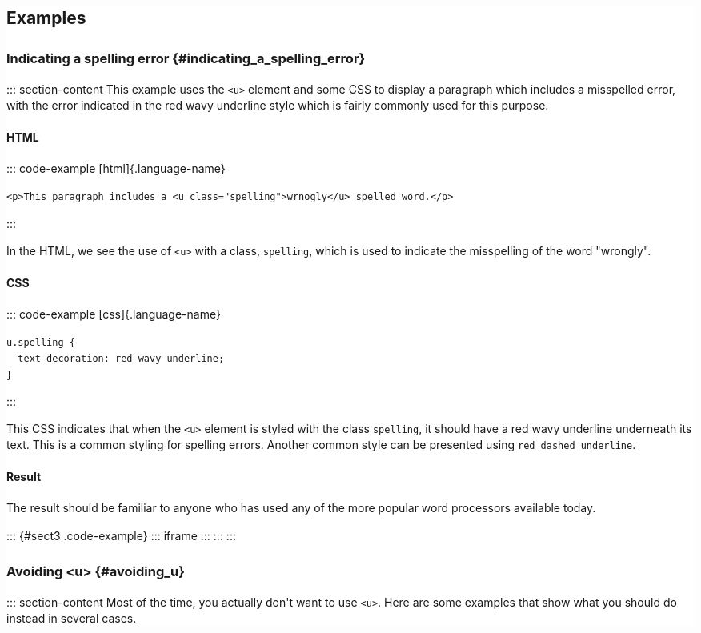 ## Examples

### Indicating a spelling error {#indicating_a_spelling_error}

::: section-content
This example uses the `<u>` element and some CSS to display a paragraph
which includes a misspelled error, with the error indicated in the red
wavy underline style which is fairly commonly used for this purpose.

#### HTML

::: code-example
[html]{.language-name}

``` {signature="JYfqiR5W3qppbN5ulAJs3FVGHbMT9jxksTSiMceyVEE=" data-language="html"}
<p>This paragraph includes a <u class="spelling">wrnogly</u> spelled word.</p>
```
:::

In the HTML, we see the use of `<u>` with a class, `spelling`, which is
used to indicate the misspelling of the word \"wrongly\".

#### CSS

::: code-example
[css]{.language-name}

``` {signature="dKcteSUJM1HU1FcZqhqAJkYjKSuMX+gr9Jt3bHTSWHI=" data-language="css"}
u.spelling {
  text-decoration: red wavy underline;
}
```
:::

This CSS indicates that when the `<u>` element is styled with the class
`spelling`, it should have a red wavy underline underneath its text.
This is a common styling for spelling errors. Another common style can
be presented using `red dashed underline`.

#### Result

The result should be familiar to anyone who has used any of the more
popular word processors available today.

::: {#sect3 .code-example}
::: iframe
:::
:::
:::

### Avoiding \<u\> {#avoiding_u}

::: section-content
Most of the time, you actually don\'t want to use `<u>`. Here are some
examples that show what you should do instead in several cases.
